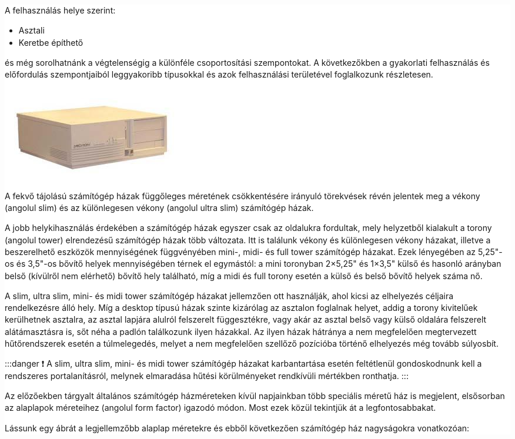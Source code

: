 A felhasználás helye szerint:

- Asztali
- Keretbe építhető

és még sorolhatnánk a végtelenségig a különféle csoportosítási szempontokat. A következőkben a gyakorlati felhasználás és előfordulás szempontjaiból leggyakoribb típusokkal és azok felhasználási területével foglalkozunk részletesen.

![23. ábra asztali számítógép ház](/assets/images/pc2/23.jpg)


A fekvő tájolású számítógép házak függőleges méretének csökkentésére irányuló törekvések révén jelentek meg a vékony (angolul slim) és az különlegesen vékony (angolul ultra slim) számítógép házak.

A jobb helykihasználás érdekében a számítógép házak egyszer csak az oldalukra fordultak, mely helyzetből kialakult a torony (angolul tower) elrendezésű számítógép házak több változata. Itt is találunk vékony és különlegesen vékony házakat, illetve a beszerelhető eszközök mennyiségének függvényében mini-, midi- és full tower számítógép házakat. Ezek lényegében az 5,25"-os és 3,5"-os bővítő helyek mennyiségében térnek el egymástól: a mini toronyban 2×5,25" és 1×3,5" külső és hasonló arányban belső (kívülről nem elérhető) bővítő hely található, míg a midi és full torony esetén a külső és belső bővítő helyek száma nő.

A slim, ultra slim, mini- és midi tower számítógép házakat jellemzően ott használják, ahol kicsi az elhelyezés céljaira rendelkezésre álló hely. Míg a desktop típusú házak szinte kizárólag az asztalon foglalnak helyet, addig a torony kivitelűek kerülhetnek asztalra, az asztal lapjára alulról felszerelt függesztékre, vagy akár az asztal belső vagy külső oldalára felszerelt alátámasztásra is, sőt néha a padlón találkozunk ilyen házakkal. Az ilyen házak hátránya
a nem megfelelően megtervezett hűtőrendszerek esetén a túlmelegedés, melyet a nem megfelelően szellőző pozícióba történő elhelyezés még tovább súlyosbít.

:::danger ❗
A slim, ultra slim, mini- és midi tower számítógép házakat karbantartása esetén feltétlenül gondoskodnunk kell a rendszeres portalanításról, melynek elmaradása hűtési körülményeket rendkívüli mértékben ronthatja.
:::

Az előzőekben tárgyalt általános számítógép házméreteken kívül napjainkban több speciális méretű ház is megjelent, elsősorban az alaplapok méreteihez (angolul form factor) igazodó módon. Most ezek közül tekintjük át a legfontosabbakat.

Lássunk egy ábrát a legjellemzőbb alaplap méretekre és ebből következően számítógép ház nagyságokra vonatkozóan:
